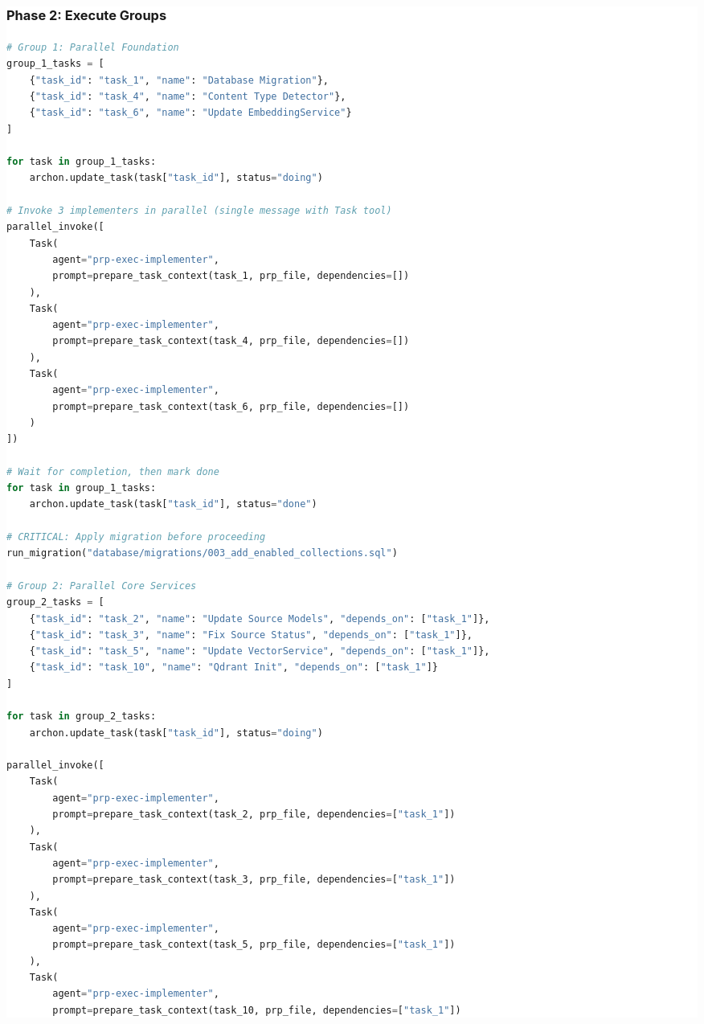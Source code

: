### Phase 2: Execute Groups

```python
# Group 1: Parallel Foundation
group_1_tasks = [
    {"task_id": "task_1", "name": "Database Migration"},
    {"task_id": "task_4", "name": "Content Type Detector"},
    {"task_id": "task_6", "name": "Update EmbeddingService"}
]

for task in group_1_tasks:
    archon.update_task(task["task_id"], status="doing")

# Invoke 3 implementers in parallel (single message with Task tool)
parallel_invoke([
    Task(
        agent="prp-exec-implementer",
        prompt=prepare_task_context(task_1, prp_file, dependencies=[])
    ),
    Task(
        agent="prp-exec-implementer",
        prompt=prepare_task_context(task_4, prp_file, dependencies=[])
    ),
    Task(
        agent="prp-exec-implementer",
        prompt=prepare_task_context(task_6, prp_file, dependencies=[])
    )
])

# Wait for completion, then mark done
for task in group_1_tasks:
    archon.update_task(task["task_id"], status="done")

# CRITICAL: Apply migration before proceeding
run_migration("database/migrations/003_add_enabled_collections.sql")

# Group 2: Parallel Core Services
group_2_tasks = [
    {"task_id": "task_2", "name": "Update Source Models", "depends_on": ["task_1"]},
    {"task_id": "task_3", "name": "Fix Source Status", "depends_on": ["task_1"]},
    {"task_id": "task_5", "name": "Update VectorService", "depends_on": ["task_1"]},
    {"task_id": "task_10", "name": "Qdrant Init", "depends_on": ["task_1"]}
]

for task in group_2_tasks:
    archon.update_task(task["task_id"], status="doing")

parallel_invoke([
    Task(
        agent="prp-exec-implementer",
        prompt=prepare_task_context(task_2, prp_file, dependencies=["task_1"])
    ),
    Task(
        agent="prp-exec-implementer",
        prompt=prepare_task_context(task_3, prp_file, dependencies=["task_1"])
    ),
    Task(
        agent="prp-exec-implementer",
        prompt=prepare_task_context(task_5, prp_file, dependencies=["task_1"])
    ),
    Task(
        agent="prp-exec-implementer",
        prompt=prepare_task_context(task_10, prp_file, dependencies=["task_1"])
```